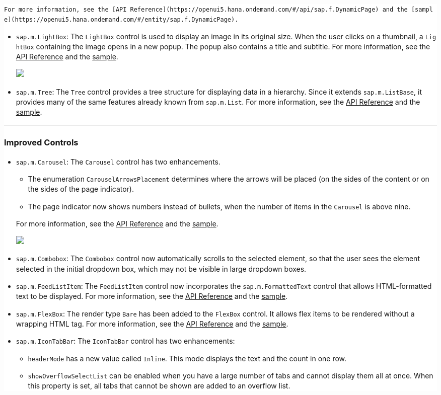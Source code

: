     For more information, see the [API Reference](https://openui5.hana.ondemand.com/#/api/sap.f.DynamicPage) and the [sample](https://openui5.hana.ondemand.com/#/entity/sap.f.DynamicPage).

-   `sap.m.LightBox`: The `LightBox` control is used to display an image in its original size. When the user clicks on a thumbnail, a `LightBox` containing the image opens in a new popup. The popup also contains a title and subtitle. For more information, see the [API Reference](https://openui5.hana.ondemand.com/#/api/sap.m.LightBox) and the [sample](https://openui5.hana.ondemand.com/#/entity/sap.m.LightBox).

     ![](loio5a6da1afb5074d329263474f4afabc68_LowRes.png) 

-   `sap.m.Tree`: The `Tree` control provides a tree structure for displaying data in a hierarchy. Since it extends `sap.m.ListBase`, it provides many of the same features already known from `sap.m.List`. For more information, see the [API Reference](https://openui5.hana.ondemand.com/#/api/sap.m.Tree) and the [sample](https://openui5.hana.ondemand.com/#/entity/sap.m.Tree).


***

### Improved Controls

-   `sap.m.Carousel`: The `Carousel` control has two enhancements.

    -   The enumeration `CarouselArrowsPlacement` determines where the arrows will be placed \(on the sides of the content or on the sides of the page indicator\).

    -   The page indicator now shows numbers instead of bullets, when the number of items in the `Carousel` is above nine.


    For more information, see the [API Reference](https://openui5.hana.ondemand.com/#/api/sap.m.Carousel/methods/getArrowsPlacement) and the [sample](https://openui5.hana.ondemand.com/#/sample/sap.m.sample.CarouselWithDisplayOptions/preview). 

     ![](loioa698aa6c990b41458195603167aa70fe_LowRes.png) 

-   `sap.m.Combobox`: The `Combobox` control now automatically scrolls to the selected element, so that the user sees the element selected in the initial dropdown box, which may not be visible in large dropdown boxes.

-   `sap.m.FeedListItem`: The `FeedListItem` control now incorporates the `sap.m.FormattedText` control that allows HTML-formatted text to be displayed. For more information, see the [API Reference](https://openui5.hana.ondemand.com/#/api/sap.m.FeedListItem) and the [sample](https://openui5.hana.ondemand.com/#/entity/sap.m.FeedListItem).

-   `sap.m.FlexBox`: The render type `Bare` has been added to the `FlexBox` control. It allows flex items to be rendered without a wrapping HTML tag. For more information, see the [API Reference](https://openui5.hana.ondemand.com/#/api/sap.m.FlexRendertype) and the [sample](https://openui5.hana.ondemand.com/#/sample/sap.m.sample.FlexBoxRenderType/preview).

-   `sap.m.IconTabBar`: The `IconTabBar` control has two enhancements:

    -   `headerMode` has a new value called `Inline`. This mode displays the text and the count in one row.

    -   `showOverflowSelectList` can be enabled when you have a large number of tabs and cannot display them all at once. When this property is set, all tabs that cannot be shown are added to an overflow list.
